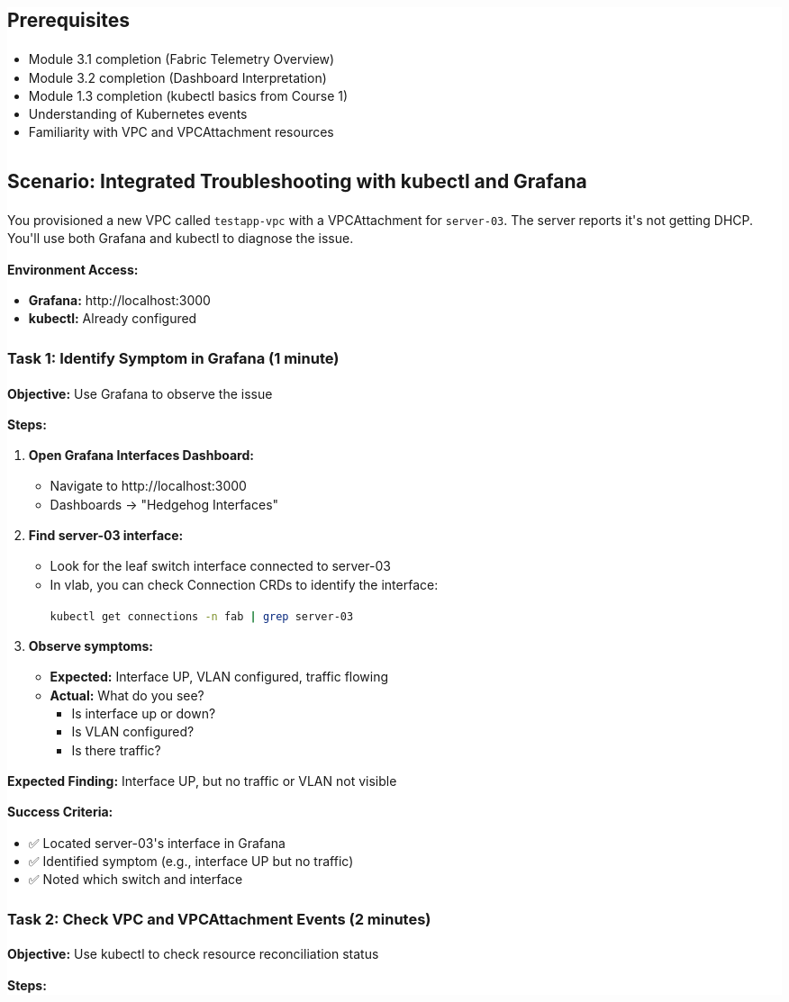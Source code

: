 ## Prerequisites

- Module 3.1 completion (Fabric Telemetry Overview)
- Module 3.2 completion (Dashboard Interpretation)
- Module 1.3 completion (kubectl basics from Course 1)
- Understanding of Kubernetes events
- Familiarity with VPC and VPCAttachment resources

## Scenario: Integrated Troubleshooting with kubectl and Grafana

You provisioned a new VPC called `testapp-vpc` with a VPCAttachment for `server-03`. The server reports it's not getting DHCP. You'll use both Grafana and kubectl to diagnose the issue.

**Environment Access:**
- **Grafana:** http://localhost:3000
- **kubectl:** Already configured

### Task 1: Identify Symptom in Grafana (1 minute)

**Objective:** Use Grafana to observe the issue

**Steps:**

1. **Open Grafana Interfaces Dashboard:**
   - Navigate to http://localhost:3000
   - Dashboards → "Hedgehog Interfaces"

2. **Find server-03 interface:**
   - Look for the leaf switch interface connected to server-03
   - In vlab, you can check Connection CRDs to identify the interface:
     ```bash
     kubectl get connections -n fab | grep server-03
     ```

3. **Observe symptoms:**
   - **Expected:** Interface UP, VLAN configured, traffic flowing
   - **Actual:** What do you see?
     - Is interface up or down?
     - Is VLAN configured?
     - Is there traffic?

**Expected Finding:** Interface UP, but no traffic or VLAN not visible

**Success Criteria:**
- ✅ Located server-03's interface in Grafana
- ✅ Identified symptom (e.g., interface UP but no traffic)
- ✅ Noted which switch and interface

### Task 2: Check VPC and VPCAttachment Events (2 minutes)

**Objective:** Use kubectl to check resource reconciliation status

**Steps:**
